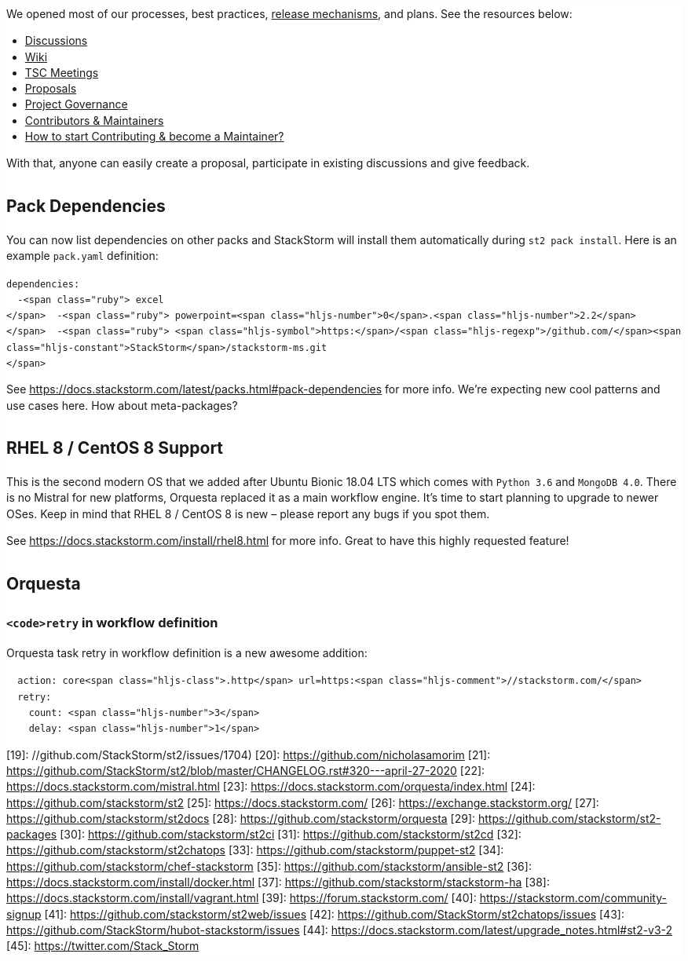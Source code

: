 We opened most of our processes, best practices, [release mechanisms][11], and plans. See the resources below:

  * [Discussions][12]
  * [Wiki][13]
  * [TSC Meetings][14]
  * [Proposals][15]
  * [Project Governance][16]
  * [Contributors & Maintainers][3]
  * [How to start Contributing & become a Maintainer?][17]

With that, anyone can easily create a proposal, participate in existing discussions and give feedback.

## <a id="pack-dependencies"></a>Pack Dependencies

You can now list dependencies on other packs and StackStorm will install them automatically during `st2 pack install`. Here is an example `pack.yaml` definition:

<pre><code class="hljs haml">dependencies:
  -&lt;span class="ruby"> excel
&lt;/span>  -&lt;span class="ruby"> powerpoint=&lt;span class="hljs-number">0&lt;/span>.&lt;span class="hljs-number">2.2&lt;/span>
&lt;/span>  -&lt;span class="ruby"> &lt;span class="hljs-symbol">https:&lt;/span>/&lt;span class="hljs-regexp">/github.com/&lt;/span>&lt;span class="hljs-constant">StackStorm&lt;/span>/stackstorm-ms.git
&lt;/span></code></pre>

See <https://docs.stackstorm.com/latest/packs.html#pack-dependencies> for more info. We&#8217;re expecting new cool patterns and use cases here. How about meta-packages?

## <a id="rhel-8-centos-8-support"></a>RHEL 8 / CentOS 8 Support

This is the second modern OS that we added after Ubuntu Bionic 18.04 LTS which comes with `Python 3.6` and `MongoDB 4.0`. There is no Mistral for new platforms, Orquesta replaced it as a main workflow engine. It&#8217;s time to start planning to upgrade to newer OSes. <span>Keep in mind that RHEL 8 / CentOS 8 is new &#8211; please report any bugs if you spot them.</span>

See <https://docs.stackstorm.com/install/rhel8.html> for more info. Great to have this highly requested feature!

## <a id="orquesta"></a>Orquesta

### `<code>`</code><a id="orquesta-retry"></a>`retry` in workflow definition

Orquesta task retry in workflow definition is a new awesome addition:

<pre><code class="hljs stylus">  action: core&lt;span class="hljs-class">.http&lt;/span> url=https:&lt;span class="hljs-comment">//stackstorm.com/&lt;/span>
  retry:
    count: &lt;span class="hljs-number">3&lt;/span>
    delay: &lt;span class="hljs-number">1&lt;/span>
</code></pre>


 [1]: https://stackstorm.com/2019/10/07/stackstorm-joins-the-linux-foundation/
 [2]: https://stackstorm.com/2020/02/20/stackstorm-governance-and-maintainers/
 [3]: https://github.com/StackStorm/st2/blob/master/OWNERS.md
 [4]: #pack-dependencies
 [5]: #rhel-8-centos-8-support
 [6]: #orquesta-retry
 [7]: #orquesta-re-run
 [8]: #chatops-refactoring
 [9]: #chatops-immutable-parameters
 [10]: https://github.com/StackStorm/discussions/issues/6
 [11]: https://github.com/StackStorm/discussions/wiki/Release-Process
 [12]: https://github.com/stackstorm/discussions
 [13]: https://github.com/stackstorm/discussions/wiki
 [14]: https://github.com/StackStorm/discussions/issues?q=is%3Aissue+is%3Aopen+label%3ATSC%3Ameeting
 [15]: https://github.com/stackstorm/discussions/issues?q=is%3Aissue+is%3Aopen+label%3Aproposal
 [16]: https://github.com/StackStorm/st2/blob/master/GOVERNANCE.md
 [17]: https://github.com/StackStorm/st2/blob/master/GOVERNANCE.md#how-to-start-contributing
 [18]: https://github.com/503.html
 [19]: //github.com/StackStorm/st2/issues/1704)
 [20]: https://github.com/nicholasamorim
 [21]: https://github.com/StackStorm/st2/blob/master/CHANGELOG.rst#320---april-27-2020
 [22]: https://docs.stackstorm.com/mistral.html
 [23]: https://docs.stackstorm.com/orquesta/index.html
 [24]: https://github.com/stackstorm/st2
 [25]: https://docs.stackstorm.com/
 [26]: https://exchange.stackstorm.org/
 [27]: https://github.com/stackstorm/st2docs
 [28]: https://github.com/stackstorm/orquesta
 [29]: https://github.com/stackstorm/st2-packages
 [30]: https://github.com/stackstorm/st2ci
 [31]: https://github.com/stackstorm/st2cd
 [32]: https://github.com/stackstorm/st2chatops
 [33]: https://github.com/stackstorm/puppet-st2
 [34]: https://github.com/stackstorm/chef-stackstorm
 [35]: https://github.com/stackstorm/ansible-st2
 [36]: https://docs.stackstorm.com/install/docker.html
 [37]: https://github.com/stackstorm/stackstorm-ha
 [38]: https://docs.stackstorm.com/install/vagrant.html
 [39]: https://forum.stackstorm.com/
 [40]: https://stackstorm.com/community-signup
 [41]: https://github.com/stackstorm/st2web/issues
 [42]: https://github.com/StackStorm/st2chatops/issues
 [43]: https://github.com/StackStorm/hubot-stackstorm/issues
 [44]: https://docs.stackstorm.com/latest/upgrade_notes.html#st2-v3-2
 [45]: https://twitter.com/Stack_Storm
